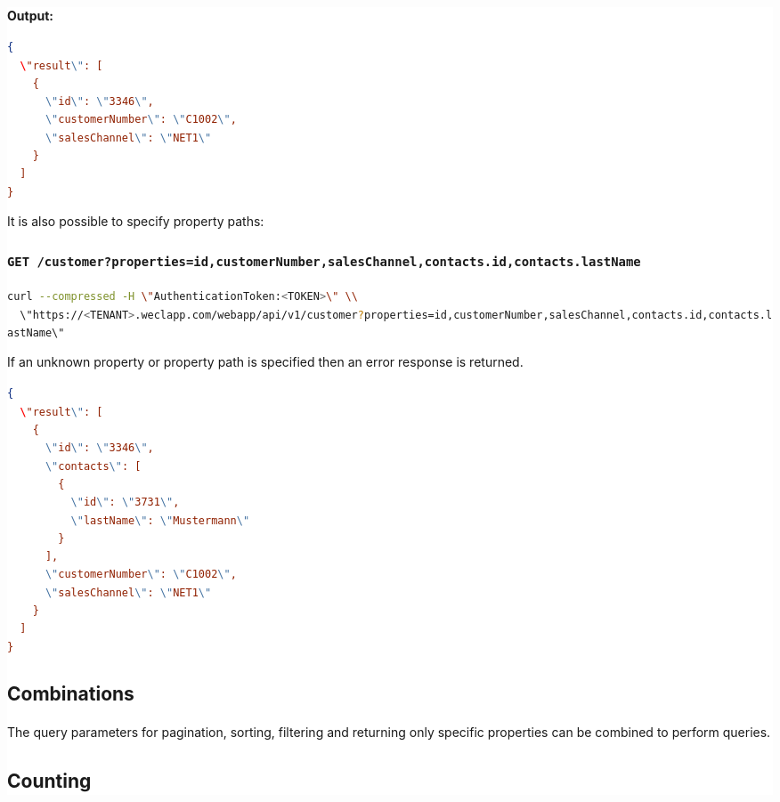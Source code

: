 **Output:**

```json
{
  \"result\": [
    {
      \"id\": \"3346\",
      \"customerNumber\": \"C1002\",
      \"salesChannel\": \"NET1\"
    }
  ]
}
```

It is also possible to specify property paths:

### `GET /customer?properties=id,customerNumber,salesChannel,contacts.id,contacts.lastName`

```bash
curl --compressed -H \"AuthenticationToken:<TOKEN>\" \\
  \"https://<TENANT>.weclapp.com/webapp/api/v1/customer?properties=id,customerNumber,salesChannel,contacts.id,contacts.lastName\"
```

If an unknown property or property path is specified then an error
response is returned.

```json
{
  \"result\": [
    {
      \"id\": \"3346\",
      \"contacts\": [
        {
          \"id\": \"3731\",
          \"lastName\": \"Mustermann\"
        }
      ],
      \"customerNumber\": \"C1002\",
      \"salesChannel\": \"NET1\"
    }
  ]
}
```


## Combinations

The query parameters for pagination, sorting, filtering and returning
only specific properties can be combined to perform queries.


## Counting
